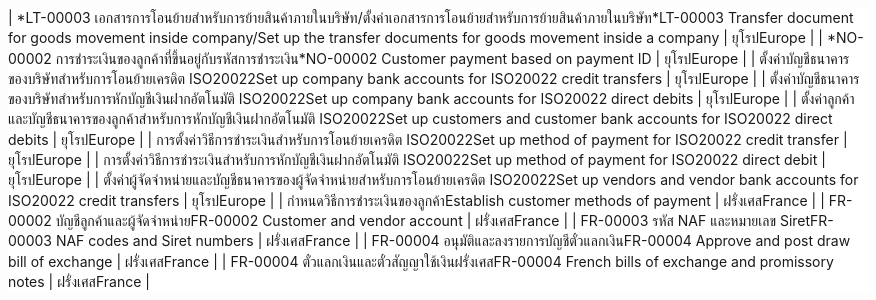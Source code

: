| <span data-ttu-id="128b5-307">\*LT-00003 เอกสารการโอนย้ายสำหรับการย้ายสินค้าภายในบริษัท/ตั้งค่าเอกสารการโอนย้ายสำหรับการย้ายสินค้าภายในบริษัท</span><span class="sxs-lookup"><span data-stu-id="128b5-307">\*LT-00003 Transfer document for goods movement inside company/Set up the transfer documents for goods movement inside a company</span></span> | <span data-ttu-id="128b5-308">ยุโรป</span><span class="sxs-lookup"><span data-stu-id="128b5-308">Europe</span></span>                            |
| <span data-ttu-id="128b5-309">\*NO-00002 การชำระเงินของลูกค้าที่ขึ้นอยู่กับรหัสการชำระเงิน</span><span class="sxs-lookup"><span data-stu-id="128b5-309">\*NO-00002 Customer payment based on payment ID</span></span>                                                                                  | <span data-ttu-id="128b5-310">ยุโรป</span><span class="sxs-lookup"><span data-stu-id="128b5-310">Europe</span></span>                            |
| <span data-ttu-id="128b5-311">ตั้งค่าบัญชีธนาคารของบริษัทสำหรับการโอนย้ายเครดิต ISO20022</span><span class="sxs-lookup"><span data-stu-id="128b5-311">Set up company bank accounts for ISO20022 credit transfers</span></span>                                                                       | <span data-ttu-id="128b5-312">ยุโรป</span><span class="sxs-lookup"><span data-stu-id="128b5-312">Europe</span></span>                            |
| <span data-ttu-id="128b5-313">ตั้งค่าบัญชีธนาคารของบริษัทสำหรับการหักบัญชีเงินฝากอัตโนมัติ ISO20022</span><span class="sxs-lookup"><span data-stu-id="128b5-313">Set up company bank accounts for ISO20022 direct debits</span></span>                                                                          | <span data-ttu-id="128b5-314">ยุโรป</span><span class="sxs-lookup"><span data-stu-id="128b5-314">Europe</span></span>                            |
| <span data-ttu-id="128b5-315">ตั้งค่าลูกค้าและบัญชีธนาคารของลูกค้าสำหรับการหักบัญชีเงินฝากอัตโนมัติ ISO20022</span><span class="sxs-lookup"><span data-stu-id="128b5-315">Set up customers and customer bank accounts for ISO20022 direct debits</span></span>                                                           | <span data-ttu-id="128b5-316">ยุโรป</span><span class="sxs-lookup"><span data-stu-id="128b5-316">Europe</span></span>                            |
| <span data-ttu-id="128b5-317">การตั้งค่าวิธีการชำระเงินสำหรับการโอนย้ายเครดิต ISO20022</span><span class="sxs-lookup"><span data-stu-id="128b5-317">Set up method of payment for ISO20022 credit transfer</span></span>                                                                            | <span data-ttu-id="128b5-318">ยุโรป</span><span class="sxs-lookup"><span data-stu-id="128b5-318">Europe</span></span>                            |
| <span data-ttu-id="128b5-319">การตั้งค่าวิธีการชำระเงินสำหรับการหักบัญชีเงินฝากอัตโนมัติ ISO20022</span><span class="sxs-lookup"><span data-stu-id="128b5-319">Set up method of payment for ISO20022 direct debit</span></span>                                                                               | <span data-ttu-id="128b5-320">ยุโรป</span><span class="sxs-lookup"><span data-stu-id="128b5-320">Europe</span></span>                            |
| <span data-ttu-id="128b5-321">ตั้งค่าผู้จัดจำหน่ายและบัญชีธนาคารของผู้จัดจำหน่ายสำหรับการโอนย้ายเครดิต ISO20022</span><span class="sxs-lookup"><span data-stu-id="128b5-321">Set up vendors and vendor bank accounts for ISO20022 credit transfers</span></span>                                                            | <span data-ttu-id="128b5-322">ยุโรป</span><span class="sxs-lookup"><span data-stu-id="128b5-322">Europe</span></span>                            |
| <span data-ttu-id="128b5-323">กำหนดวิธีการชำระเงินของลูกค้า</span><span class="sxs-lookup"><span data-stu-id="128b5-323">Establish customer methods of payment</span></span>                                                                                            | <span data-ttu-id="128b5-324">ฝรั่งเศส</span><span class="sxs-lookup"><span data-stu-id="128b5-324">France</span></span>                            |
| <span data-ttu-id="128b5-325">FR-00002 บัญชีลูกค้าและผู้จัดจำหน่าย</span><span class="sxs-lookup"><span data-stu-id="128b5-325">FR-00002 Customer and vendor account</span></span>                                                                                             | <span data-ttu-id="128b5-326">ฝรั่งเศส</span><span class="sxs-lookup"><span data-stu-id="128b5-326">France</span></span>                            |
| <span data-ttu-id="128b5-327">FR-00003 รหัส NAF และหมายเลข Siret</span><span class="sxs-lookup"><span data-stu-id="128b5-327">FR-00003 NAF codes and Siret numbers</span></span>                                                                                             | <span data-ttu-id="128b5-328">ฝรั่งเศส</span><span class="sxs-lookup"><span data-stu-id="128b5-328">France</span></span>                            |
| <span data-ttu-id="128b5-329">FR-00004 อนุมัติและลงรายการบัญชีตั๋วแลกเงิน</span><span class="sxs-lookup"><span data-stu-id="128b5-329">FR-00004 Approve and post draw bill of exchange</span></span>                                                                                  | <span data-ttu-id="128b5-330">ฝรั่งเศส</span><span class="sxs-lookup"><span data-stu-id="128b5-330">France</span></span>                            |
| <span data-ttu-id="128b5-331">FR-00004 ตั๋วแลกเงินและตั๋วสัญญาใช้เงินฝรั่งเศส</span><span class="sxs-lookup"><span data-stu-id="128b5-331">FR-00004 French bills of exchange and promissory notes</span></span>                                                                           | <span data-ttu-id="128b5-332">ฝรั่งเศส</span><span class="sxs-lookup"><span data-stu-id="128b5-332">France</span></span>                            |